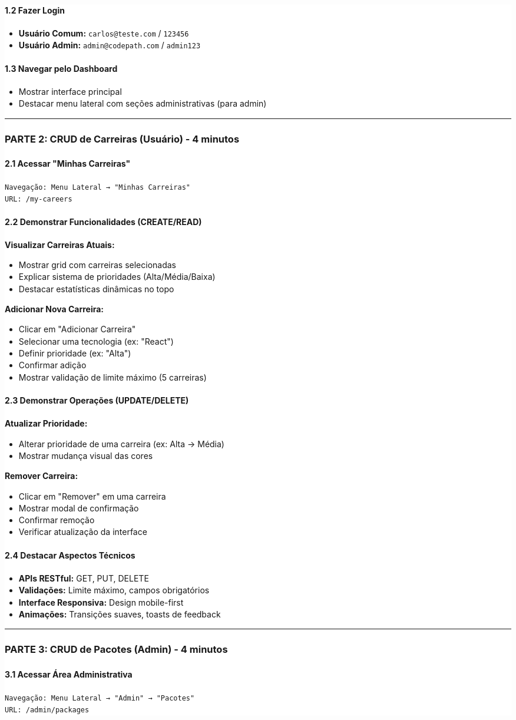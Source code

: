 #### 1.2 Fazer Login
- **Usuário Comum:** `carlos@teste.com` / `123456`
- **Usuário Admin:** `admin@codepath.com` / `admin123`

#### 1.3 Navegar pelo Dashboard
- Mostrar interface principal
- Destacar menu lateral com seções administrativas (para admin)

---

### **PARTE 2: CRUD de Carreiras (Usuário) - 4 minutos**

#### 2.1 Acessar "Minhas Carreiras"
```
Navegação: Menu Lateral → "Minhas Carreiras"
URL: /my-careers
```

#### 2.2 Demonstrar Funcionalidades (CREATE/READ)
**Visualizar Carreiras Atuais:**
- Mostrar grid com carreiras selecionadas
- Explicar sistema de prioridades (Alta/Média/Baixa)
- Destacar estatísticas dinâmicas no topo

**Adicionar Nova Carreira:**
- Clicar em "Adicionar Carreira"
- Selecionar uma tecnologia (ex: "React")
- Definir prioridade (ex: "Alta")
- Confirmar adição
- Mostrar validação de limite máximo (5 carreiras)

#### 2.3 Demonstrar Operações (UPDATE/DELETE)
**Atualizar Prioridade:**
- Alterar prioridade de uma carreira (ex: Alta → Média)
- Mostrar mudança visual das cores

**Remover Carreira:**
- Clicar em "Remover" em uma carreira
- Mostrar modal de confirmação
- Confirmar remoção
- Verificar atualização da interface

#### 2.4 Destacar Aspectos Técnicos
- **APIs RESTful:** GET, PUT, DELETE
- **Validações:** Limite máximo, campos obrigatórios
- **Interface Responsiva:** Design mobile-first
- **Animações:** Transições suaves, toasts de feedback

---

### **PARTE 3: CRUD de Pacotes (Admin) - 4 minutos**

#### 3.1 Acessar Área Administrativa
```
Navegação: Menu Lateral → "Admin" → "Pacotes"
URL: /admin/packages
```
